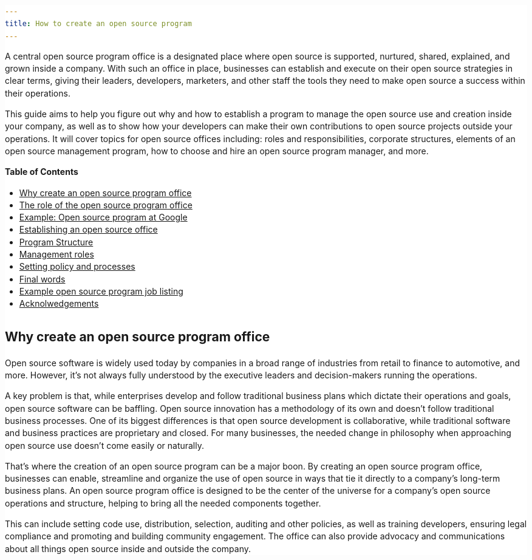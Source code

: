 ```yaml
---
title: How to create an open source program
---
```


A central open source program office is a designated place where open source is supported, nurtured, shared, explained, and grown inside a company. With such an office in place, businesses can establish and execute on their open source strategies in clear terms, giving their leaders, developers, marketers, and other staff the tools they need to make open source a success within their operations.

This guide aims to help you figure out why and how to establish a program to manage the open source use and creation inside your company, as well as to show how your developers can make their own contributions to open source projects outside your operations. It will cover topics for open source offices including: roles and responsibilities, corporate structures, elements of an open source management program, how to choose and hire an open source program manager, and more.

**Table of Contents**

- [Why create an open source program office](#why-create-an-open-source-program-office)
- [The role of the open source program office](#the-role-of-the-open-source-program-office)
- [Example: Open source program at Google](#example-open-source-program-at-google)
- [Establishing an open source office](#establishing-an-open-source-office)
- [Program Structure](#program-structure)
- [Management roles](#management-roles)
- [Setting policy and processes](#setting-policy-and-processes)
- [Final words](#final-words)
- [Example open source program job listing](#example-open-source-program-job-listing)
- [Acknolwedgements](#acknolwedgements)

## Why create an open source program office

Open source software is widely used today by companies in a broad range of industries from retail to finance to automotive, and more. However, it’s not always fully understood by the executive leaders and decision-makers running the operations.

A key problem is that, while enterprises develop and follow traditional business plans which dictate their operations and goals, open source software can be baffling. Open source innovation has a methodology of its own and doesn’t follow traditional business processes. One of its biggest differences is that open source development is collaborative, while traditional software and business practices are proprietary and closed. For many businesses, the needed change in philosophy when approaching open source use doesn’t come easily or naturally.

That’s where the creation of an open source program can be a major boon. By creating an open source program office, businesses can enable, streamline and organize the use of open source in ways that tie it directly to a company’s long-term business plans. An open source program office is designed to be the center of the universe for a company’s open source operations and structure, helping to bring all the needed components together.

This can include setting code use, distribution, selection, auditing and other policies, as well as training developers, ensuring legal compliance and promoting and building community engagement. The office can also provide advocacy and communications about all things open source inside and outside the company.

